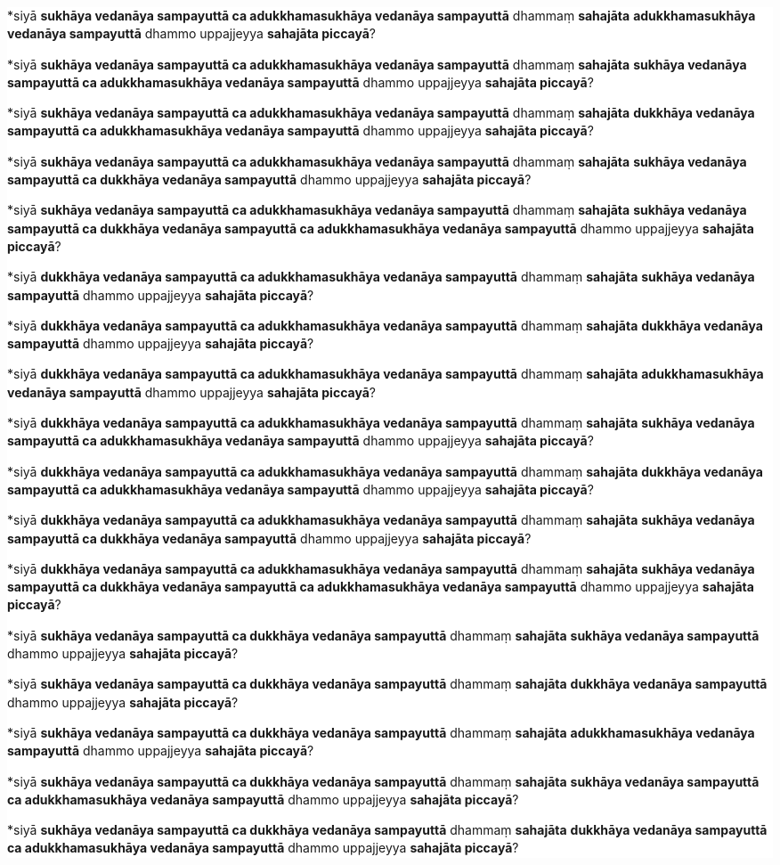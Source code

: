    *siyā **sukhāya vedanāya sampayuttā ca adukkhamasukhāya vedanāya sampayuttā** dhammaṃ **sahajāta** **adukkhamasukhāya vedanāya sampayuttā** dhammo uppajjeyya **sahajāta piccayā**?

   *siyā **sukhāya vedanāya sampayuttā ca adukkhamasukhāya vedanāya sampayuttā** dhammaṃ **sahajāta** **sukhāya vedanāya sampayuttā ca adukkhamasukhāya vedanāya sampayuttā** dhammo uppajjeyya **sahajāta piccayā**?

   *siyā **sukhāya vedanāya sampayuttā ca adukkhamasukhāya vedanāya sampayuttā** dhammaṃ **sahajāta** **dukkhāya vedanāya sampayuttā ca adukkhamasukhāya vedanāya sampayuttā** dhammo uppajjeyya **sahajāta piccayā**?

   *siyā **sukhāya vedanāya sampayuttā ca adukkhamasukhāya vedanāya sampayuttā** dhammaṃ **sahajāta** **sukhāya vedanāya sampayuttā ca dukkhāya vedanāya sampayuttā** dhammo uppajjeyya **sahajāta piccayā**?

   *siyā **sukhāya vedanāya sampayuttā ca adukkhamasukhāya vedanāya sampayuttā** dhammaṃ **sahajāta** **sukhāya vedanāya sampayuttā ca dukkhāya vedanāya sampayuttā ca adukkhamasukhāya vedanāya sampayuttā** dhammo uppajjeyya **sahajāta piccayā**?

   *siyā **dukkhāya vedanāya sampayuttā ca adukkhamasukhāya vedanāya sampayuttā** dhammaṃ **sahajāta** **sukhāya vedanāya sampayuttā** dhammo uppajjeyya **sahajāta piccayā**?

   *siyā **dukkhāya vedanāya sampayuttā ca adukkhamasukhāya vedanāya sampayuttā** dhammaṃ **sahajāta** **dukkhāya vedanāya sampayuttā** dhammo uppajjeyya **sahajāta piccayā**?

   *siyā **dukkhāya vedanāya sampayuttā ca adukkhamasukhāya vedanāya sampayuttā** dhammaṃ **sahajāta** **adukkhamasukhāya vedanāya sampayuttā** dhammo uppajjeyya **sahajāta piccayā**?

   *siyā **dukkhāya vedanāya sampayuttā ca adukkhamasukhāya vedanāya sampayuttā** dhammaṃ **sahajāta** **sukhāya vedanāya sampayuttā ca adukkhamasukhāya vedanāya sampayuttā** dhammo uppajjeyya **sahajāta piccayā**?

   *siyā **dukkhāya vedanāya sampayuttā ca adukkhamasukhāya vedanāya sampayuttā** dhammaṃ **sahajāta** **dukkhāya vedanāya sampayuttā ca adukkhamasukhāya vedanāya sampayuttā** dhammo uppajjeyya **sahajāta piccayā**?

   *siyā **dukkhāya vedanāya sampayuttā ca adukkhamasukhāya vedanāya sampayuttā** dhammaṃ **sahajāta** **sukhāya vedanāya sampayuttā ca dukkhāya vedanāya sampayuttā** dhammo uppajjeyya **sahajāta piccayā**?

   *siyā **dukkhāya vedanāya sampayuttā ca adukkhamasukhāya vedanāya sampayuttā** dhammaṃ **sahajāta** **sukhāya vedanāya sampayuttā ca dukkhāya vedanāya sampayuttā ca adukkhamasukhāya vedanāya sampayuttā** dhammo uppajjeyya **sahajāta piccayā**?

   *siyā **sukhāya vedanāya sampayuttā ca dukkhāya vedanāya sampayuttā** dhammaṃ **sahajāta** **sukhāya vedanāya sampayuttā** dhammo uppajjeyya **sahajāta piccayā**?

   *siyā **sukhāya vedanāya sampayuttā ca dukkhāya vedanāya sampayuttā** dhammaṃ **sahajāta** **dukkhāya vedanāya sampayuttā** dhammo uppajjeyya **sahajāta piccayā**?

   *siyā **sukhāya vedanāya sampayuttā ca dukkhāya vedanāya sampayuttā** dhammaṃ **sahajāta** **adukkhamasukhāya vedanāya sampayuttā** dhammo uppajjeyya **sahajāta piccayā**?

   *siyā **sukhāya vedanāya sampayuttā ca dukkhāya vedanāya sampayuttā** dhammaṃ **sahajāta** **sukhāya vedanāya sampayuttā ca adukkhamasukhāya vedanāya sampayuttā** dhammo uppajjeyya **sahajāta piccayā**?

   *siyā **sukhāya vedanāya sampayuttā ca dukkhāya vedanāya sampayuttā** dhammaṃ **sahajāta** **dukkhāya vedanāya sampayuttā ca adukkhamasukhāya vedanāya sampayuttā** dhammo uppajjeyya **sahajāta piccayā**?

